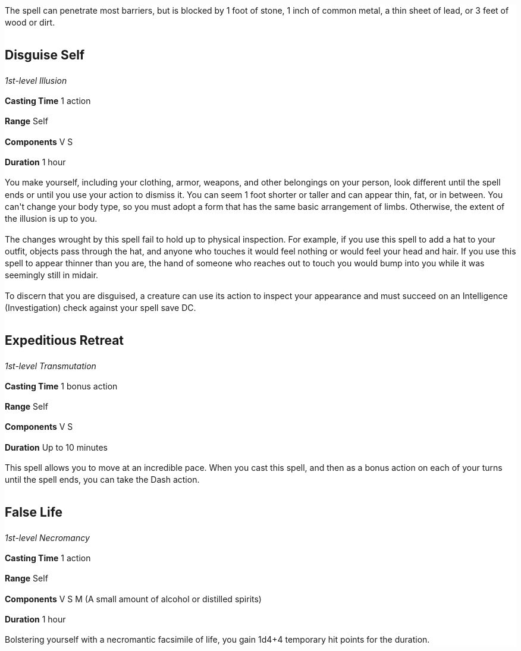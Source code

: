   The spell can penetrate most barriers, but is blocked by 1 foot of stone, 1 inch of common metal, a thin sheet of lead, or 3 feet of wood or dirt.

## Disguise Self

_1st-level Illusion_

__Casting Time__ 1 action

__Range__ Self

__Components__ V S 

__Duration__ 1 hour

You make yourself, including your clothing, armor, weapons, and other belongings on your person, look different until the spell ends or until you use your action to dismiss it. You can seem 1 foot shorter or taller and can appear thin, fat, or in between. You can't change your body type, so you must adopt a form that has the same basic arrangement of limbs. Otherwise, the extent of the illusion is up to you.

  The changes wrought by this spell fail to hold up to physical inspection. For example, if you use this spell to add a hat to your outfit, objects pass through the hat, and anyone who touches it would feel nothing or would feel your head and hair. If you use this spell to appear thinner than you are, the hand of someone who reaches out to touch you would bump into you while it was seemingly still in midair.

  To discern that you are disguised, a creature can use its action to inspect your appearance and must succeed on an Intelligence (Investigation) check against your spell save DC.

## Expeditious Retreat

_1st-level Transmutation_

__Casting Time__ 1 bonus action

__Range__ Self

__Components__ V S 

__Duration__ Up to 10 minutes

This spell allows you to move at an incredible pace. When you cast this spell, and then as a bonus action on each of your turns until the spell ends, you can take the Dash action.

## False Life

_1st-level Necromancy_

__Casting Time__ 1 action

__Range__ Self

__Components__ V S M (A small amount of alcohol or distilled spirits)

__Duration__ 1 hour

Bolstering yourself with a necromantic facsimile of life, you gain 1d4+4 temporary hit points for the duration.
